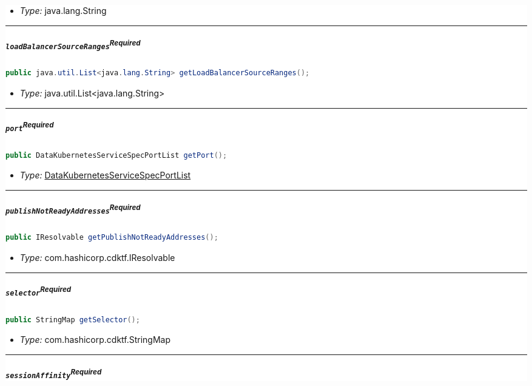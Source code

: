 - *Type:* java.lang.String

---

##### `loadBalancerSourceRanges`<sup>Required</sup> <a name="loadBalancerSourceRanges" id="@cdktf/provider-kubernetes.dataKubernetesService.DataKubernetesServiceSpecOutputReference.property.loadBalancerSourceRanges"></a>

```java
public java.util.List<java.lang.String> getLoadBalancerSourceRanges();
```

- *Type:* java.util.List<java.lang.String>

---

##### `port`<sup>Required</sup> <a name="port" id="@cdktf/provider-kubernetes.dataKubernetesService.DataKubernetesServiceSpecOutputReference.property.port"></a>

```java
public DataKubernetesServiceSpecPortList getPort();
```

- *Type:* <a href="#@cdktf/provider-kubernetes.dataKubernetesService.DataKubernetesServiceSpecPortList">DataKubernetesServiceSpecPortList</a>

---

##### `publishNotReadyAddresses`<sup>Required</sup> <a name="publishNotReadyAddresses" id="@cdktf/provider-kubernetes.dataKubernetesService.DataKubernetesServiceSpecOutputReference.property.publishNotReadyAddresses"></a>

```java
public IResolvable getPublishNotReadyAddresses();
```

- *Type:* com.hashicorp.cdktf.IResolvable

---

##### `selector`<sup>Required</sup> <a name="selector" id="@cdktf/provider-kubernetes.dataKubernetesService.DataKubernetesServiceSpecOutputReference.property.selector"></a>

```java
public StringMap getSelector();
```

- *Type:* com.hashicorp.cdktf.StringMap

---

##### `sessionAffinity`<sup>Required</sup> <a name="sessionAffinity" id="@cdktf/provider-kubernetes.dataKubernetesService.DataKubernetesServiceSpecOutputReference.property.sessionAffinity"></a>
